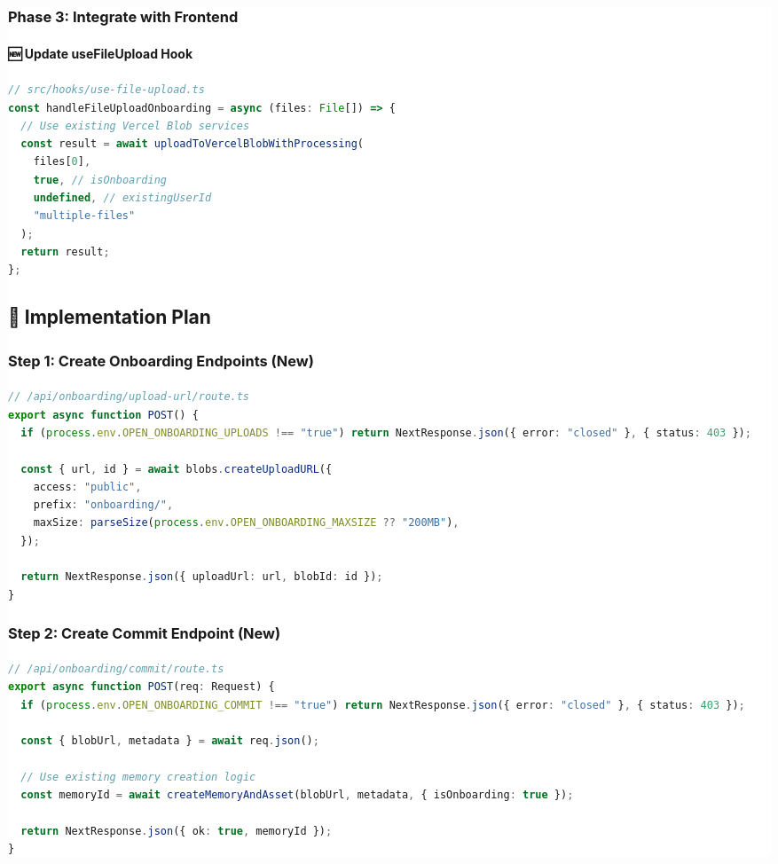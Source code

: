 ### **Phase 3: Integrate with Frontend**

#### **🆕 Update useFileUpload Hook**

```typescript
// src/hooks/use-file-upload.ts
const handleFileUploadOnboarding = async (files: File[]) => {
  // Use existing Vercel Blob services
  const result = await uploadToVercelBlobWithProcessing(
    files[0],
    true, // isOnboarding
    undefined, // existingUserId
    "multiple-files"
  );
  return result;
};
```

## 🚀 **Implementation Plan**

### **Step 1: Create Onboarding Endpoints (New)**

```typescript
// /api/onboarding/upload-url/route.ts
export async function POST() {
  if (process.env.OPEN_ONBOARDING_UPLOADS !== "true") return NextResponse.json({ error: "closed" }, { status: 403 });

  const { url, id } = await blobs.createUploadURL({
    access: "public",
    prefix: "onboarding/",
    maxSize: parseSize(process.env.OPEN_ONBOARDING_MAXSIZE ?? "200MB"),
  });

  return NextResponse.json({ uploadUrl: url, blobId: id });
}
```

### **Step 2: Create Commit Endpoint (New)**

```typescript
// /api/onboarding/commit/route.ts
export async function POST(req: Request) {
  if (process.env.OPEN_ONBOARDING_COMMIT !== "true") return NextResponse.json({ error: "closed" }, { status: 403 });

  const { blobUrl, metadata } = await req.json();

  // Use existing memory creation logic
  const memoryId = await createMemoryAndAsset(blobUrl, metadata, { isOnboarding: true });

  return NextResponse.json({ ok: true, memoryId });
}
```
